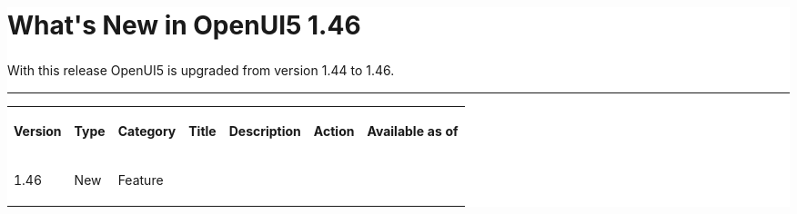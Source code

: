 

# What's New in OpenUI5 1.46

With this release OpenUI5 is upgraded from version 1.44 to 1.46.

****


<table>
<tr>
<th valign="top">

Version

</th>
<th valign="top">

Type

</th>
<th valign="top">

Category

</th>
<th valign="top">

Title

</th>
<th valign="top">

Description

</th>
<th valign="top">

Action

</th>
<th valign="top">

Available as of

</th>
</tr>
<tr>
<td valign="top">

1.46 

</td>
<td valign="top">

New 

</td>
<td valign="top">

Feature 
